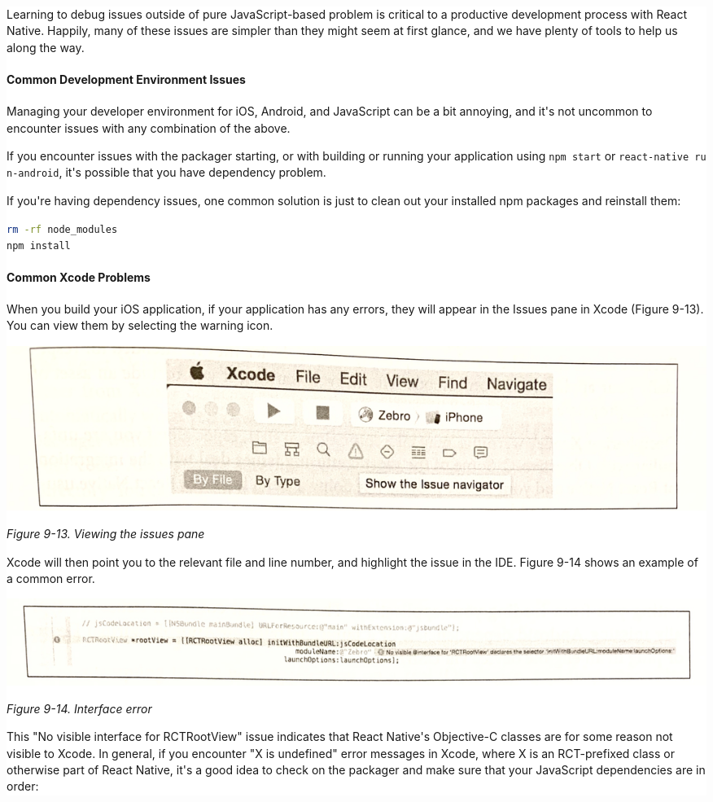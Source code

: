 Learning to debug issues outside of pure JavaScript-based problem is critical to a productive development process with React Native. Happily, many of these issues are simpler than they might seem at first glance, and we have plenty of tools to help us along the way. 

#### Common Development Environment Issues

Managing your developer environment for iOS, Android, and JavaScript can be a bit annoying, and it's not uncommon to encounter issues with any combination of the above. 

If you encounter issues with the packager starting, or with building or running your application using `npm start` or `react-native	run-android`, it's possible that you have dependency problem.

If you're having dependency issues, one common solution is just to clean out your installed npm packages and reinstall them:

```bash
rm -rf node_modules
npm install
```

#### Common Xcode Problems

When you build your iOS application, if your application has any errors, they will appear in the Issues pane in Xcode (Figure 9-13). You can view them by selecting the warning icon. 

![figure9to13](./img/9-13.JPG)

*Figure 9-13. Viewing the issues pane*

Xcode will then point you to the relevant file and line number, and highlight the issue in the IDE. Figure 9-14 shows an example of a common error.

![figure9to14](./img/9-14.JPG)

*Figure 9-14. Interface error*  

This "No visible interface for RCTRootView" issue indicates that React Native's Objective-C classes are for some reason not visible to Xcode. In general, if you encounter "X is undefined" error messages in Xcode, where X is an RCT-prefixed class or otherwise part of React Native, it's a good idea to check on the packager and make sure that your JavaScript dependencies are in order:
